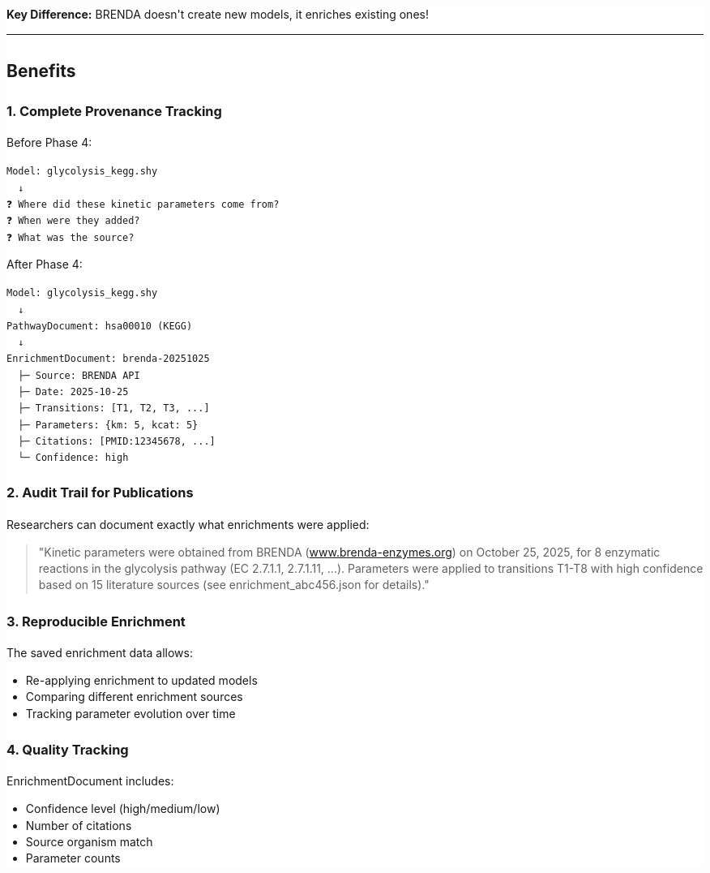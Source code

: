 **Key Difference:** BRENDA doesn't create new models, it enriches existing ones!

---

## Benefits

### 1. **Complete Provenance Tracking**

Before Phase 4:
```
Model: glycolysis_kegg.shy
  ↓
❓ Where did these kinetic parameters come from?
❓ When were they added?
❓ What was the source?
```

After Phase 4:
```
Model: glycolysis_kegg.shy
  ↓
PathwayDocument: hsa00010 (KEGG)
  ↓
EnrichmentDocument: brenda-20251025
  ├─ Source: BRENDA API
  ├─ Date: 2025-10-25
  ├─ Transitions: [T1, T2, T3, ...]
  ├─ Parameters: {km: 5, kcat: 5}
  ├─ Citations: [PMID:12345678, ...]
  └─ Confidence: high
```

### 2. **Audit Trail for Publications**

Researchers can document exactly what enrichments were applied:

> "Kinetic parameters were obtained from BRENDA (www.brenda-enzymes.org) on October 25, 2025, for 8 enzymatic reactions in the glycolysis pathway (EC 2.7.1.1, 2.7.1.11, ...). Parameters were applied to transitions T1-T8 with high confidence based on 15 literature sources (see enrichment_abc456.json for details)."

### 3. **Reproducible Enrichment**

The saved enrichment data allows:
- Re-applying enrichment to updated models
- Comparing different enrichment sources
- Tracking parameter evolution over time

### 4. **Quality Tracking**

EnrichmentDocument includes:
- Confidence level (high/medium/low)
- Number of citations
- Source organism match
- Parameter counts
